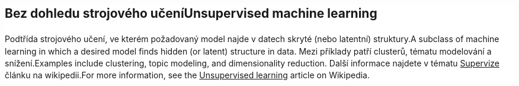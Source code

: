 ## <a name="unsupervised-machine-learning"></a><span data-ttu-id="ecaaf-202">Bez dohledu strojového učení</span><span class="sxs-lookup"><span data-stu-id="ecaaf-202">Unsupervised machine learning</span></span>

<span data-ttu-id="ecaaf-203">Podtřída strojového učení, ve kterém požadovaný model najde v datech skryté (nebo latentní) struktury.</span><span class="sxs-lookup"><span data-stu-id="ecaaf-203">A subclass of machine learning in which a desired model finds hidden (or latent) structure in data.</span></span> <span data-ttu-id="ecaaf-204">Mezi příklady patří clusterů, tématu modelování a snížení.</span><span class="sxs-lookup"><span data-stu-id="ecaaf-204">Examples include clustering, topic modeling, and dimensionality reduction.</span></span> <span data-ttu-id="ecaaf-205">Další informace najdete v tématu [Supervize](https://en.wikipedia.org/wiki/Unsupervised_learning) článku na wikipedii.</span><span class="sxs-lookup"><span data-stu-id="ecaaf-205">For more information, see the [Unsupervised learning](https://en.wikipedia.org/wiki/Unsupervised_learning) article on Wikipedia.</span></span>
